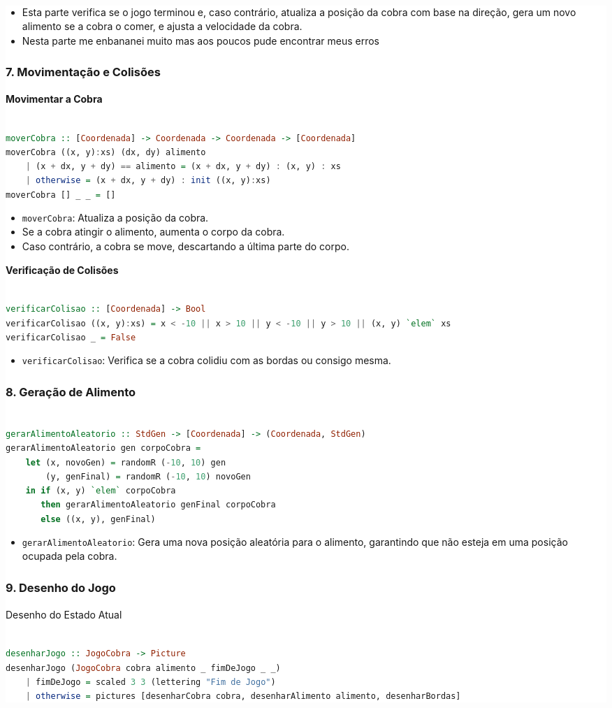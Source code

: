   - Esta parte verifica se o jogo terminou e, caso contrário, atualiza a posição da cobra com base na direção, gera um novo alimento se a cobra o comer, e ajusta a velocidade da cobra.
  - Nesta parte me enbananei muito mas aos poucos pude encontrar meus erros

### 7. Movimentação e Colisões
**Movimentar a Cobra**

```haskell

moverCobra :: [Coordenada] -> Coordenada -> Coordenada -> [Coordenada]
moverCobra ((x, y):xs) (dx, dy) alimento
    | (x + dx, y + dy) == alimento = (x + dx, y + dy) : (x, y) : xs
    | otherwise = (x + dx, y + dy) : init ((x, y):xs)
moverCobra [] _ _ = []
```

  - `moverCobra`: Atualiza a posição da cobra.
  - Se a cobra atingir o alimento, aumenta o corpo da cobra.
  - Caso contrário, a cobra se move, descartando a última parte do corpo.

**Verificação de Colisões**

```haskell

verificarColisao :: [Coordenada] -> Bool
verificarColisao ((x, y):xs) = x < -10 || x > 10 || y < -10 || y > 10 || (x, y) `elem` xs
verificarColisao _ = False
```
  - `verificarColisao`: Verifica se a cobra colidiu com as bordas ou consigo mesma.

### 8. Geração de Alimento

```haskell

gerarAlimentoAleatorio :: StdGen -> [Coordenada] -> (Coordenada, StdGen)
gerarAlimentoAleatorio gen corpoCobra = 
    let (x, novoGen) = randomR (-10, 10) gen
        (y, genFinal) = randomR (-10, 10) novoGen
    in if (x, y) `elem` corpoCobra 
       then gerarAlimentoAleatorio genFinal corpoCobra
       else ((x, y), genFinal)
```

  - `gerarAlimentoAleatorio`: Gera uma nova posição aleatória para o alimento, garantindo que não esteja em uma posição ocupada pela cobra.

### 9. Desenho do Jogo
Desenho do Estado Atual

```haskell

desenharJogo :: JogoCobra -> Picture
desenharJogo (JogoCobra cobra alimento _ fimDeJogo _ _)
    | fimDeJogo = scaled 3 3 (lettering "Fim de Jogo")
    | otherwise = pictures [desenharCobra cobra, desenharAlimento alimento, desenharBordas]
```

